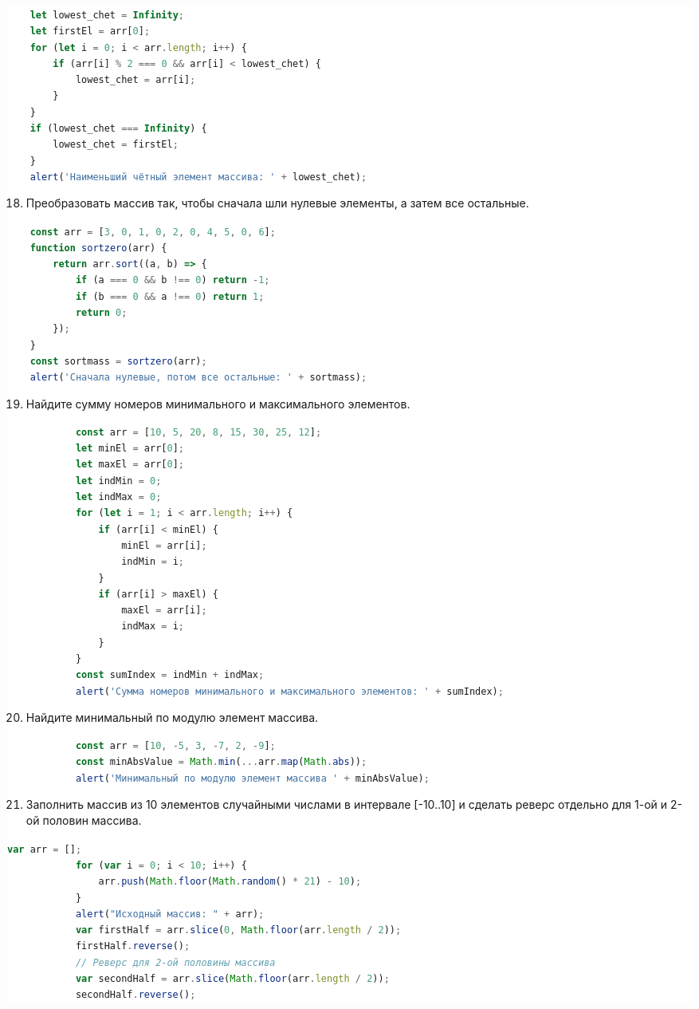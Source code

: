 ```javascript
    let lowest_chet = Infinity;
    let firstEl = arr[0];
    for (let i = 0; i < arr.length; i++) {
        if (arr[i] % 2 === 0 && arr[i] < lowest_chet) {
            lowest_chet = arr[i];
        }
    }
    if (lowest_chet === Infinity) {
        lowest_chet = firstEl;
    }
    alert('Наименьший чётный элемент массива: ' + lowest_chet);
```
18. Преобразовать массив так, чтобы сначала шли нулевые элементы, а затем все остальные.
```javascript
    const arr = [3, 0, 1, 0, 2, 0, 4, 5, 0, 6];
    function sortzero(arr) {
        return arr.sort((a, b) => {
            if (a === 0 && b !== 0) return -1;
            if (b === 0 && a !== 0) return 1;
            return 0;
        });
    }
    const sortmass = sortzero(arr);
    alert('Сначала нулевые, потом все остальные: ' + sortmass);
```
19. Найдите сумму номеров минимального и максимального элементов. 
```javascript
            const arr = [10, 5, 20, 8, 15, 30, 25, 12];
            let minEl = arr[0];
            let maxEl = arr[0];
            let indMin = 0;
            let indMax = 0;
            for (let i = 1; i < arr.length; i++) {
                if (arr[i] < minEl) {
                    minEl = arr[i];
                    indMin = i;
                }
                if (arr[i] > maxEl) {
                    maxEl = arr[i];
                    indMax = i;
                }
            }
            const sumIndex = indMin + indMax;
            alert('Сумма номеров минимального и максимального элементов: ' + sumIndex);
```
20. Найдите минимальный по модулю элемент массива.
```javascript
            const arr = [10, -5, 3, -7, 2, -9]; 
            const minAbsValue = Math.min(...arr.map(Math.abs)); 
            alert('Минимальный по модулю элемент массива ' + minAbsValue);
```
21. Заполнить массив из 10 элементов случайными числами в интервале [-10..10] и сделать 
реверс отдельно для 1-ой и 2-ой половин массива.
```javascript
var arr = [];
            for (var i = 0; i < 10; i++) {
                arr.push(Math.floor(Math.random() * 21) - 10);
            }
            alert("Исходный массив: " + arr);
            var firstHalf = arr.slice(0, Math.floor(arr.length / 2));
            firstHalf.reverse();
            // Реверс для 2-ой половины массива
            var secondHalf = arr.slice(Math.floor(arr.length / 2));
            secondHalf.reverse();
```
